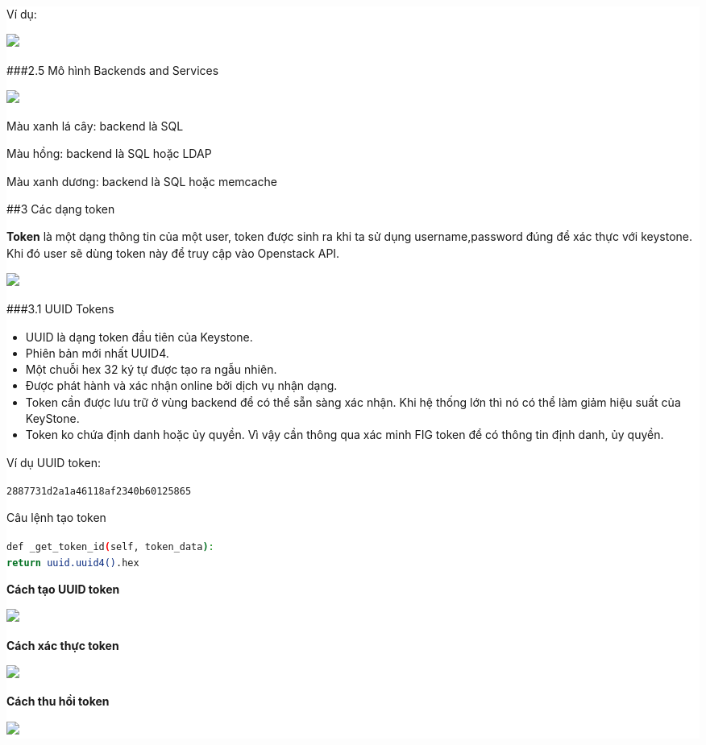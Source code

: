 Ví dụ:

<img src=http://i.imgur.com/2Wo5Z8v.png>

<a name="2.5"></a>
###2.5 Mô hình Backends and Services

<img src=http://i.imgur.com/vGovfpD.png>

Màu xanh lá cây: backend là SQL

Màu hồng: backend là SQL hoặc LDAP

Màu xanh dương: backend là SQL hoặc memcache

<a name="3"></a>
##3 Các dạng token

**Token** là một dạng thông tin của một user, token được sinh ra khi ta sử dụng username,password đúng để xác thực với keystone. Khi đó user sẽ dùng token này để truy cập vào Openstack API.

<img src=http://i.imgur.com/gKDcTez.png>

<a name="3.1"></a>
###3.1 UUID Tokens

<ul>
<li>UUID là dạng token đầu tiên của Keystone. </li>
<li>Phiên bản mới nhất UUID4.</li>
<li>Một chuỗi hex 32 ký tự được tạo ra ngẫu nhiên.</li>
<li>Được phát hành và xác nhận online bởi dịch vụ nhận dạng.</li>
<li>Token cần được lưu trữ ở vùng backend để có thể sẵn sàng xác nhận. Khi hệ thống lớn thì nó có thể làm giảm hiệu suất của KeyStone.</li>
<li>Token ko chứa định danh hoặc ủy quyền. Vì vậy cần thông qua xác minh FIG token để có thông tin định danh, ủy quyền.</li>
</ul>

Ví dụ UUID token:

`2887731d2a1a46118af2340b60125865`

Câu lệnh tạo token
```sh
def _get_token_id(self, token_data):
return uuid.uuid4().hex
```
**Cách tạo UUID token**

<img src=http://i.imgur.com/fFONEHZ.png>

**Cách xác thực token**

<img src=http://i.imgur.com/EOg1FTf.png>

**Cách thu hồi token**

<img src=http://i.imgur.com/WVQcqnj.png>
